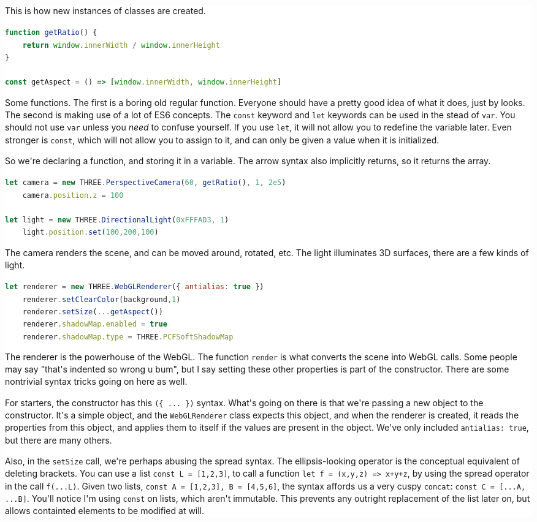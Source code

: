 This is how new instances of classes are created.

~~~JavaScript
function getRatio() {
    return window.innerWidth / window.innerHeight
}

const getAspect = () => [window.innerWidth, window.innerHeight]
~~~

Some functions. The first is a boring old regular function.
Everyone should have a pretty good idea of what it does, just by looks.
The second is making use of a lot of ES6 concepts.
The `const` keyword and `let` keywords can be used in the stead of `var`.
You should not use `var` unless you *need* to confuse yourself.
If you use `let`, it will not allow you to redefine the variable later.
Even stronger is `const`, which will not allow you to assign to it,
and can only be given a value when it is initialized.

So we're declaring a function, and storing it in a variable.
The arrow syntax also implicitly returns, so it returns the array.

~~~JavaScript
let camera = new THREE.PerspectiveCamera(60, getRatio(), 1, 2e5)
    camera.position.z = 100

let light = new THREE.DirectionalLight(0xFFFAD3, 1)
    light.position.set(100,200,100)
~~~

The camera renders the scene, and can be moved around, rotated, etc.
The light illuminates 3D surfaces, there are a few kinds of light.

~~~JavaScript
let renderer = new THREE.WebGLRenderer({ antialias: true })
    renderer.setClearColor(background,1)
    renderer.setSize(...getAspect())
    renderer.shadowMap.enabled = true
    renderer.shadowMap.type = THREE.PCFSoftShadowMap
~~~

The renderer is the powerhouse of the WebGL.
The function `render` is what converts the scene into WebGL calls.
Some people may say "that's indented so wrong u bum",
but I say setting these other properties is part of the constructor.
There are some nontrivial syntax tricks going on here as well.

For starters, the constructor has this `({ ... })` syntax.
What's going on there is that we're passing a new object to the constructor.
It's a simple object, and the `WebGLRenderer` class expects this object,
and when the renderer is created, it reads the properties from this object,
and applies them to itself if the values are present in the object.
We've only included `antialias: true`, but there are many others.

Also, in the `setSize` call, we're perhaps abusing the spread syntax.
The ellipsis-looking operator is the conceptual equivalent of deleting brackets.
You can use a list `const L = [1,2,3]`,
to call a function `let f = (x,y,z) => x+y+z`,
by using the spread operator in the call `f(...L)`.
Given two lists, `const A = [1,2,3], B = [4,5,6]`,
the syntax affords us a very cuspy `concat`: `const C = [...A, ...B]`.
You'll notice I'm using `const` on lists, which aren't immutable.
This prevents any outright replacement of the list later on,
but allows containted elements to be modified at will.
